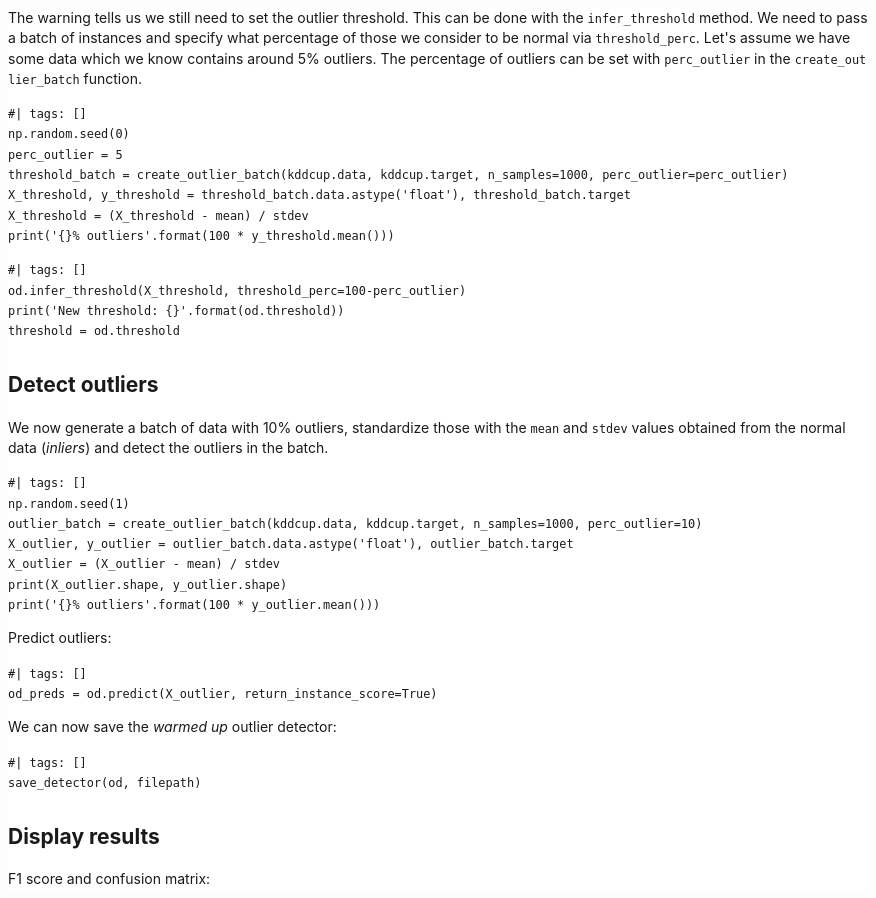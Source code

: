 The warning tells us we still need to set the outlier threshold. This can be done with the `infer_threshold` method. We need to pass a batch of instances and specify what percentage of those we consider to be normal via `threshold_perc`. Let's assume we have some data which we know contains around 5% outliers. The percentage of outliers can be set with `perc_outlier` in the `create_outlier_batch` function.

```{python}
#| tags: []
np.random.seed(0)
perc_outlier = 5
threshold_batch = create_outlier_batch(kddcup.data, kddcup.target, n_samples=1000, perc_outlier=perc_outlier)
X_threshold, y_threshold = threshold_batch.data.astype('float'), threshold_batch.target
X_threshold = (X_threshold - mean) / stdev
print('{}% outliers'.format(100 * y_threshold.mean()))
```

```{python}
#| tags: []
od.infer_threshold(X_threshold, threshold_perc=100-perc_outlier)
print('New threshold: {}'.format(od.threshold))
threshold = od.threshold
```

## Detect outliers

We now generate a batch of data with 10% outliers, standardize those with the `mean` and `stdev` values obtained from the normal data (*inliers*) and detect the outliers in the batch. 

```{python}
#| tags: []
np.random.seed(1)
outlier_batch = create_outlier_batch(kddcup.data, kddcup.target, n_samples=1000, perc_outlier=10)
X_outlier, y_outlier = outlier_batch.data.astype('float'), outlier_batch.target
X_outlier = (X_outlier - mean) / stdev
print(X_outlier.shape, y_outlier.shape)
print('{}% outliers'.format(100 * y_outlier.mean()))
```

Predict outliers:

```{python}
#| tags: []
od_preds = od.predict(X_outlier, return_instance_score=True)
```

We can now save the *warmed up* outlier detector:

```{python}
#| tags: []
save_detector(od, filepath)
```

## Display results

F1 score and confusion matrix:
